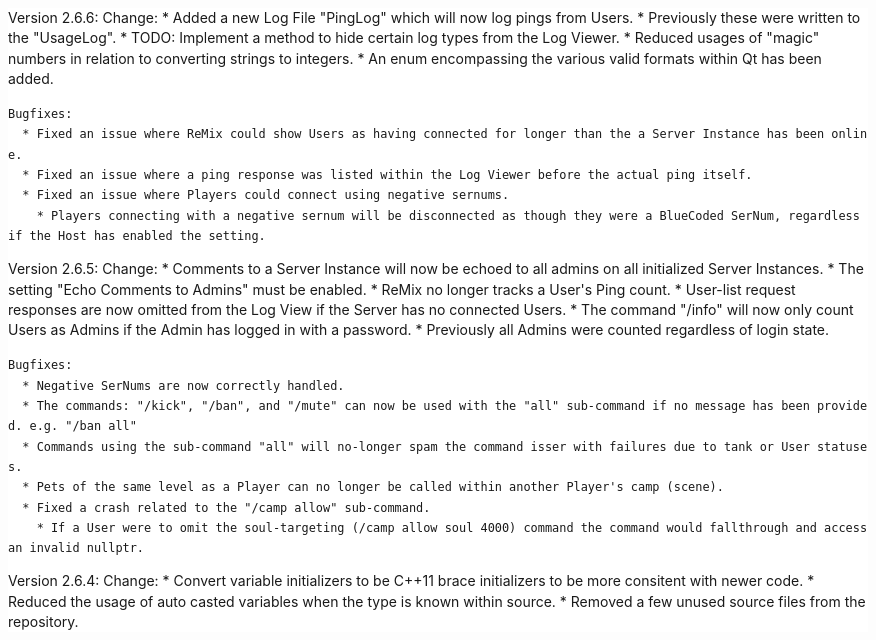 

Version 2.6.6:
    Change:
      * Added a new Log File "PingLog" which will now log pings from Users.
        * Previously these were written to the "UsageLog".
        * TODO: Implement a method to hide certain log types from the Log Viewer.
      * Reduced usages of "magic" numbers in relation to converting strings to integers.
        * An enum encompassing the various valid formats within Qt has been added.



    Bugfixes:
      * Fixed an issue where ReMix could show Users as having connected for longer than the a Server Instance has been online.
      * Fixed an issue where a ping response was listed within the Log Viewer before the actual ping itself.
      * Fixed an issue where Players could connect using negative sernums.
        * Players connecting with a negative sernum will be disconnected as though they were a BlueCoded SerNum, regardless if the Host has enabled the setting.




Version 2.6.5:
    Change:
      * Comments to a Server Instance will now be echoed to all admins on all initialized Server Instances.
        * The setting "Echo Comments to Admins" must be enabled.
      * ReMix no longer tracks a User's Ping count.
      * User-list request responses are now omitted from the Log View if the Server has no connected Users.
      * The command "/info" will now only count Users as Admins if the Admin has logged in with a password.
        * Previously all Admins were counted regardless of login state.



    Bugfixes:
      * Negative SerNums are now correctly handled.
      * The commands: "/kick", "/ban", and "/mute" can now be used with the "all" sub-command if no message has been provided. e.g. "/ban all"
      * Commands using the sub-command "all" will no-longer spam the command isser with failures due to tank or User statuses.
      * Pets of the same level as a Player can no longer be called within another Player's camp (scene).
      * Fixed a crash related to the "/camp allow" sub-command.
        * If a User were to omit the soul-targeting (/camp allow soul 4000) command the command would fallthrough and access an invalid nullptr.




Version 2.6.4:
    Change:
      * Convert variable initializers to be C++11 brace initializers to be more consitent with newer code.
      * Reduced the usage of auto casted variables when the type is known within source.
      * Removed a few unused source files from the repository.
